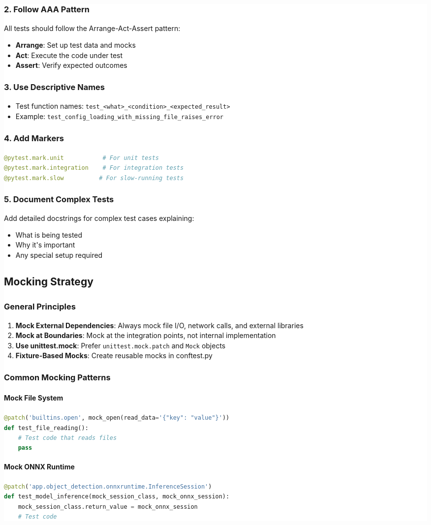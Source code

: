 ### 2. Follow AAA Pattern

All tests should follow the Arrange-Act-Assert pattern:

- **Arrange**: Set up test data and mocks
- **Act**: Execute the code under test
- **Assert**: Verify expected outcomes

### 3. Use Descriptive Names

- Test function names: `test_<what>_<condition>_<expected_result>`
- Example: `test_config_loading_with_missing_file_raises_error`

### 4. Add Markers

```python
@pytest.mark.unit           # For unit tests
@pytest.mark.integration    # For integration tests
@pytest.mark.slow          # For slow-running tests
```

### 5. Document Complex Tests

Add detailed docstrings for complex test cases explaining:
- What is being tested
- Why it's important
- Any special setup required

## Mocking Strategy

### General Principles

1. **Mock External Dependencies**: Always mock file I/O, network calls, and external libraries
2. **Mock at Boundaries**: Mock at the integration points, not internal implementation
3. **Use unittest.mock**: Prefer `unittest.mock.patch` and `Mock` objects
4. **Fixture-Based Mocks**: Create reusable mocks in conftest.py

### Common Mocking Patterns

#### Mock File System

```python
@patch('builtins.open', mock_open(read_data='{"key": "value"}'))
def test_file_reading():
    # Test code that reads files
    pass
```

#### Mock ONNX Runtime

```python
@patch('app.object_detection.onnxruntime.InferenceSession')
def test_model_inference(mock_session_class, mock_onnx_session):
    mock_session_class.return_value = mock_onnx_session
    # Test code
```
